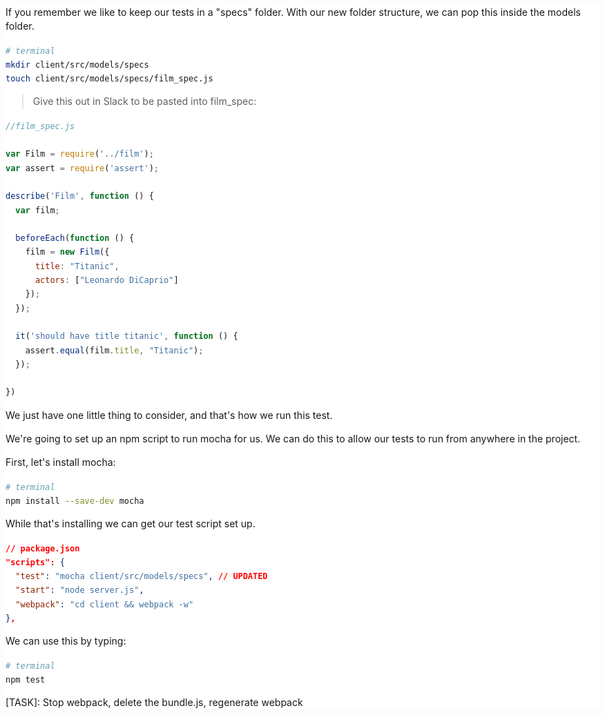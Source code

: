 If you remember we like to keep our tests in a "specs" folder. With our new folder structure, we can pop this inside the models folder.

```zsh
# terminal
mkdir client/src/models/specs
touch client/src/models/specs/film_spec.js
```

> Give this out in Slack to be pasted into film_spec:

```js
//film_spec.js

var Film = require('../film');
var assert = require('assert');

describe('Film', function () {
  var film;

  beforeEach(function () {
    film = new Film({
      title: "Titanic",
      actors: ["Leonardo DiCaprio"]
    });
  });

  it('should have title titanic', function () {
    assert.equal(film.title, "Titanic");
  });

})
```

We just have one little thing to consider, and that's how we run this test.

We're going to set up an npm script to run mocha for us. We can do this to allow our tests to run from anywhere in the project.

First, let's install mocha:

```zsh
# terminal
npm install --save-dev mocha
```

While that's installing we can get our test script set up.

```json
// package.json
"scripts": {
  "test": "mocha client/src/models/specs", // UPDATED
  "start": "node server.js",
  "webpack": "cd client && webpack -w"
},
```

We can use this by typing:

```zsh
# terminal
npm test
```


[TASK]: Stop webpack, delete the bundle.js, regenerate webpack